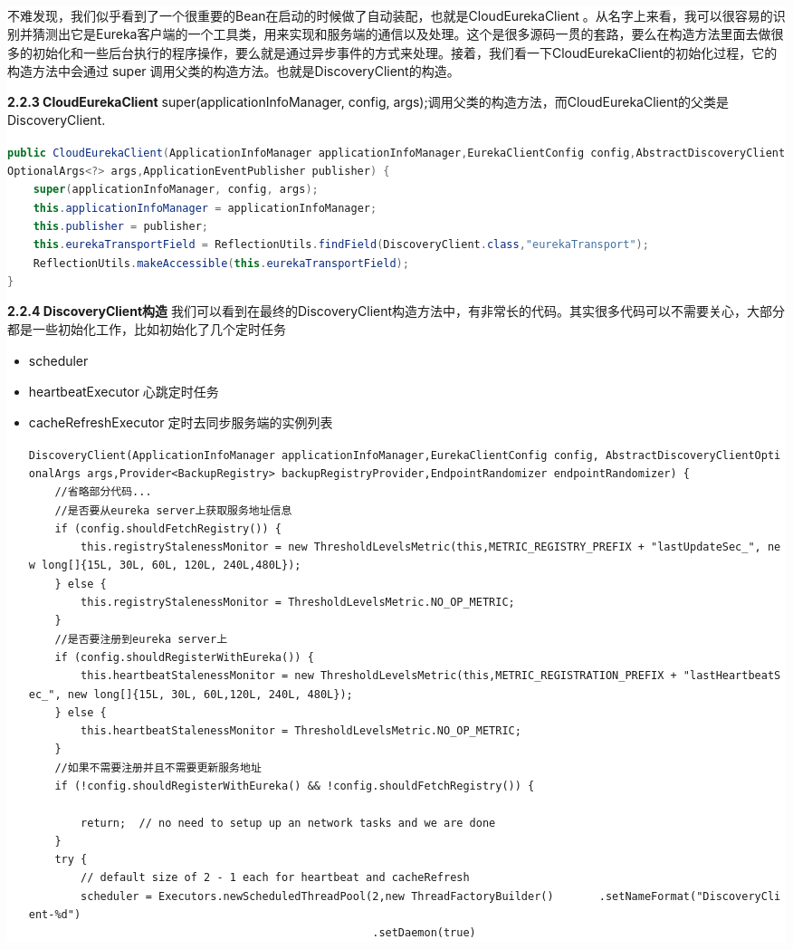 







不难发现，我们似乎看到了一个很重要的Bean在启动的时候做了自动装配，也就是CloudEurekaClient 。从名字上来看，我可以很容易的识别并猜测出它是Eureka客户端的一个工具类，用来实现和服务端的通信以及处理。这个是很多源码一贯的套路，要么在构造方法里面去做很多的初始化和一些后台执行的程序操作，要么就是通过异步事件的方式来处理。接着，我们看一下CloudEurekaClient的初始化过程，它的构造方法中会通过 super 调用父类的构造方法。也就是DiscoveryClient的构造。

**2.2.3 CloudEurekaClient**
super(applicationInfoManager, config, args);调用父类的构造方法，而CloudEurekaClient的父类是DiscoveryClient.



```java
public CloudEurekaClient(ApplicationInfoManager applicationInfoManager,EurekaClientConfig config,AbstractDiscoveryClientOptionalArgs<?> args,ApplicationEventPublisher publisher) {
    super(applicationInfoManager, config, args);
    this.applicationInfoManager = applicationInfoManager;
    this.publisher = publisher;
    this.eurekaTransportField = ReflectionUtils.findField(DiscoveryClient.class,"eurekaTransport");
    ReflectionUtils.makeAccessible(this.eurekaTransportField);
}
```









**2.2.4 DiscoveryClient构造**
我们可以看到在最终的DiscoveryClient构造方法中，有非常长的代码。其实很多代码可以不需要关心，大部分都是一些初始化工作，比如初始化了几个定时任务

* scheduler

* heartbeatExecutor 心跳定时任务

* cacheRefreshExecutor 定时去同步服务端的实例列表



  ```
  DiscoveryClient(ApplicationInfoManager applicationInfoManager,EurekaClientConfig config, AbstractDiscoveryClientOptionalArgs args,Provider<BackupRegistry> backupRegistryProvider,EndpointRandomizer endpointRandomizer) {
      //省略部分代码...
      //是否要从eureka server上获取服务地址信息
      if (config.shouldFetchRegistry()) {
          this.registryStalenessMonitor = new ThresholdLevelsMetric(this,METRIC_REGISTRY_PREFIX + "lastUpdateSec_", new long[]{15L, 30L, 60L, 120L, 240L,480L});
      } else {
          this.registryStalenessMonitor = ThresholdLevelsMetric.NO_OP_METRIC;
      }
      //是否要注册到eureka server上
      if (config.shouldRegisterWithEureka()) {
          this.heartbeatStalenessMonitor = new ThresholdLevelsMetric(this,METRIC_REGISTRATION_PREFIX + "lastHeartbeatSec_", new long[]{15L, 30L, 60L,120L, 240L, 480L});
      } else {
          this.heartbeatStalenessMonitor = ThresholdLevelsMetric.NO_OP_METRIC;
      }
      //如果不需要注册并且不需要更新服务地址
      if (!config.shouldRegisterWithEureka() && !config.shouldFetchRegistry()) {
  
          return;  // no need to setup up an network tasks and we are done
      }
      try {
          // default size of 2 - 1 each for heartbeat and cacheRefresh
          scheduler = Executors.newScheduledThreadPool(2,new ThreadFactoryBuilder()       .setNameFormat("DiscoveryClient-%d")
                                                       .setDaemon(true)
  ```
